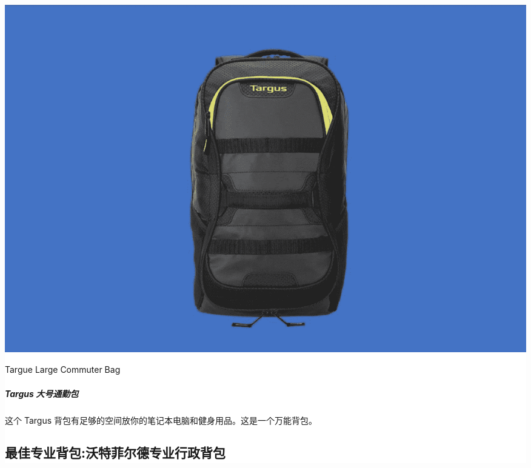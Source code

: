  <picture>![This Targus backpack has a ton of room for your laptop, as well as gym items. It's a do-it-all backpack.](img/4fb4a76641a04fa4c68ef4f8872c4e04.png)</picture> 

Targue Large Commuter Bag

##### Targus 大号通勤包

这个 Targus 背包有足够的空间放你的笔记本电脑和健身用品。这是一个万能背包。

## 最佳专业背包:沃特菲尔德专业行政背包
